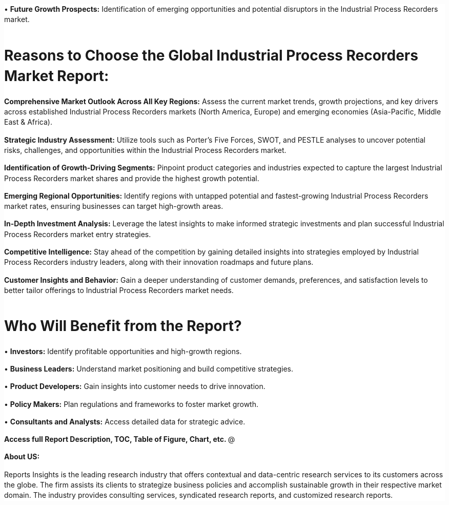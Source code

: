 • <strong>Future Growth Prospects:</strong> Identification of emerging opportunities and potential disruptors in the Industrial Process Recorders market.

# <strong>Reasons to Choose the Global Industrial Process Recorders Market Report:</strong>

<strong>Comprehensive Market Outlook Across All Key Regions:</strong>
Assess the current market trends, growth projections, and key drivers across established Industrial Process Recorders markets (North America, Europe) and emerging economies (Asia-Pacific, Middle East & Africa).

<strong>Strategic Industry Assessment:</strong>
Utilize tools such as Porter’s Five Forces, SWOT, and PESTLE analyses to uncover potential risks, challenges, and opportunities within the Industrial Process Recorders market.

<strong>Identification of Growth-Driving Segments:</strong>
Pinpoint product categories and industries expected to capture the largest Industrial Process Recorders market shares and provide the highest growth potential.

<strong>Emerging Regional Opportunities:</strong>
Identify regions with untapped potential and fastest-growing Industrial Process Recorders market rates, ensuring businesses can target high-growth areas.

<strong>In-Depth Investment Analysis:</strong>
Leverage the latest insights to make informed strategic investments and plan successful Industrial Process Recorders market entry strategies.

<strong>Competitive Intelligence:</strong>
Stay ahead of the competition by gaining detailed insights into strategies employed by Industrial Process Recorders industry leaders, along with their innovation roadmaps and future plans.

<strong>Customer Insights and Behavior:</strong>
Gain a deeper understanding of customer demands, preferences, and satisfaction levels to better tailor offerings to Industrial Process Recorders market needs.

# <strong>Who Will Benefit from the Report?</strong>

• <strong>Investors:</strong> Identify profitable opportunities and high-growth regions.

• <strong>Business Leaders:</strong> Understand market positioning and build competitive strategies.

• <strong>Product Developers:</strong> Gain insights into customer needs to drive innovation.

• <strong>Policy Makers:</strong> Plan regulations and frameworks to foster market growth.

• <strong>Consultants and Analysts:</strong> Access detailed data for strategic advice.
</ul>
<strong>Access full Report Description, TOC, Table of Figure, Chart, etc. </strong>@  <a href= style=color:#0000ff;></a></font>

<strong><strong>About US</strong>:</strong>

Reports Insights is the leading research industry that offers contextual and data-centric research services to its customers across the globe. The firm assists its clients to strategize business policies and accomplish sustainable growth in their respective market domain. The industry provides consulting services, syndicated research reports, and customized research reports.
